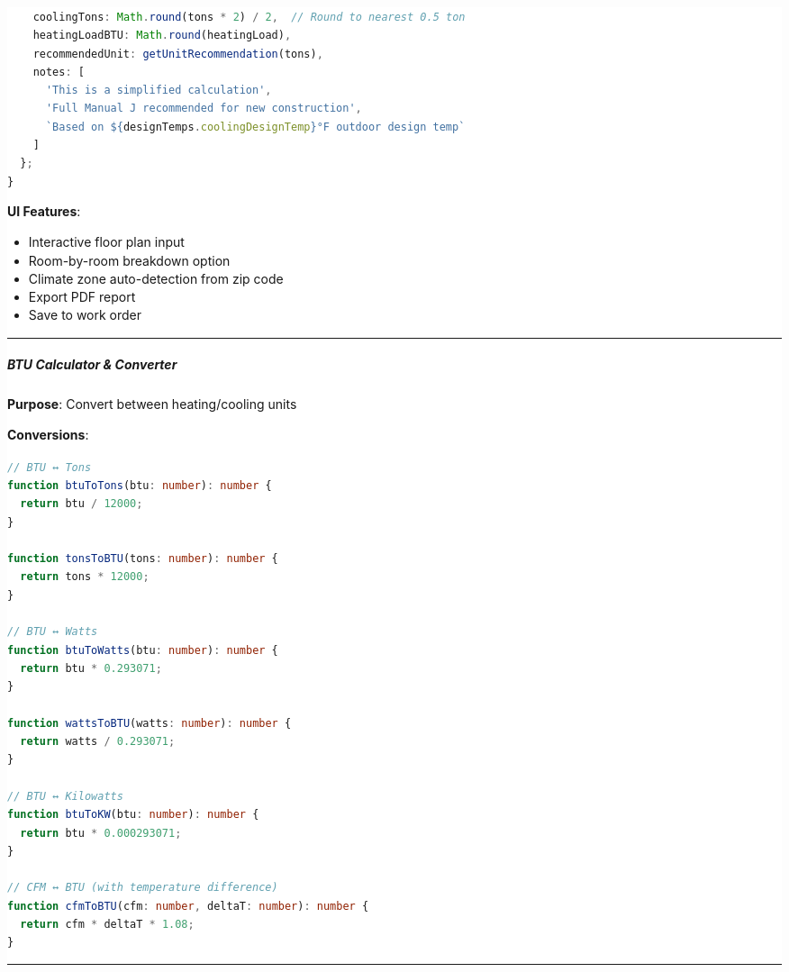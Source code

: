 ```typescript
    coolingTons: Math.round(tons * 2) / 2,  // Round to nearest 0.5 ton
    heatingLoadBTU: Math.round(heatingLoad),
    recommendedUnit: getUnitRecommendation(tons),
    notes: [
      'This is a simplified calculation',
      'Full Manual J recommended for new construction',
      `Based on ${designTemps.coolingDesignTemp}°F outdoor design temp`
    ]
  };
}
```

**UI Features**:
- Interactive floor plan input
- Room-by-room breakdown option
- Climate zone auto-detection from zip code
- Export PDF report
- Save to work order

---

##### BTU Calculator & Converter
**Purpose**: Convert between heating/cooling units

**Conversions**:
```typescript
// BTU ↔ Tons
function btuToTons(btu: number): number {
  return btu / 12000;
}

function tonsToBTU(tons: number): number {
  return tons * 12000;
}

// BTU ↔ Watts
function btuToWatts(btu: number): number {
  return btu * 0.293071;
}

function wattsToBTU(watts: number): number {
  return watts / 0.293071;
}

// BTU ↔ Kilowatts
function btuToKW(btu: number): number {
  return btu * 0.000293071;
}

// CFM ↔ BTU (with temperature difference)
function cfmToBTU(cfm: number, deltaT: number): number {
  return cfm * deltaT * 1.08;
}
```

---